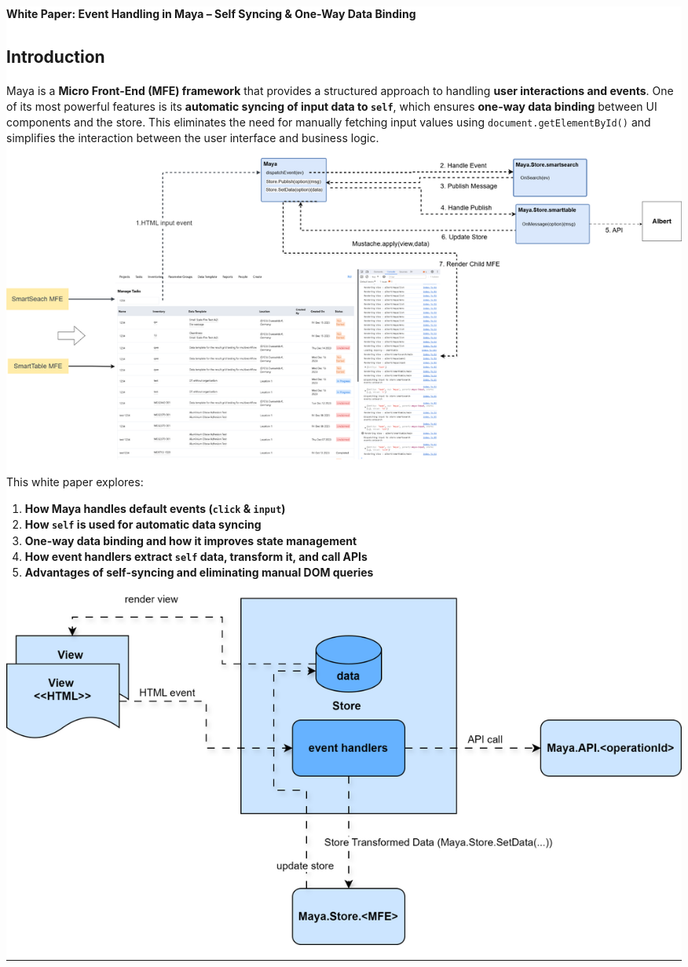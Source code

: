 **White Paper: Event Handling in Maya – Self Syncing & One-Way Data Binding**

## **Introduction**
Maya is a **Micro Front-End (MFE) framework** that provides a structured approach to handling **user interactions and events**. One of its most powerful features is its **automatic syncing of input data to `self`**, which ensures **one-way data binding** between UI components and the store. This eliminates the need for manually fetching input values using `document.getElementById()` and simplifies the interaction between the user interface and business logic.

![Maya In Action](mayainaction.png)

This white paper explores:
1. **How Maya handles default events (`click` & `input`)**
2. **How `self` is used for automatic data syncing**
3. **One-way data binding and how it improves state management**
4. **How event handlers extract `self` data, transform it, and call APIs**
5. **Advantages of self-syncing and eliminating manual DOM queries**

<img src="maya-event-flow.svg" alt="">

---